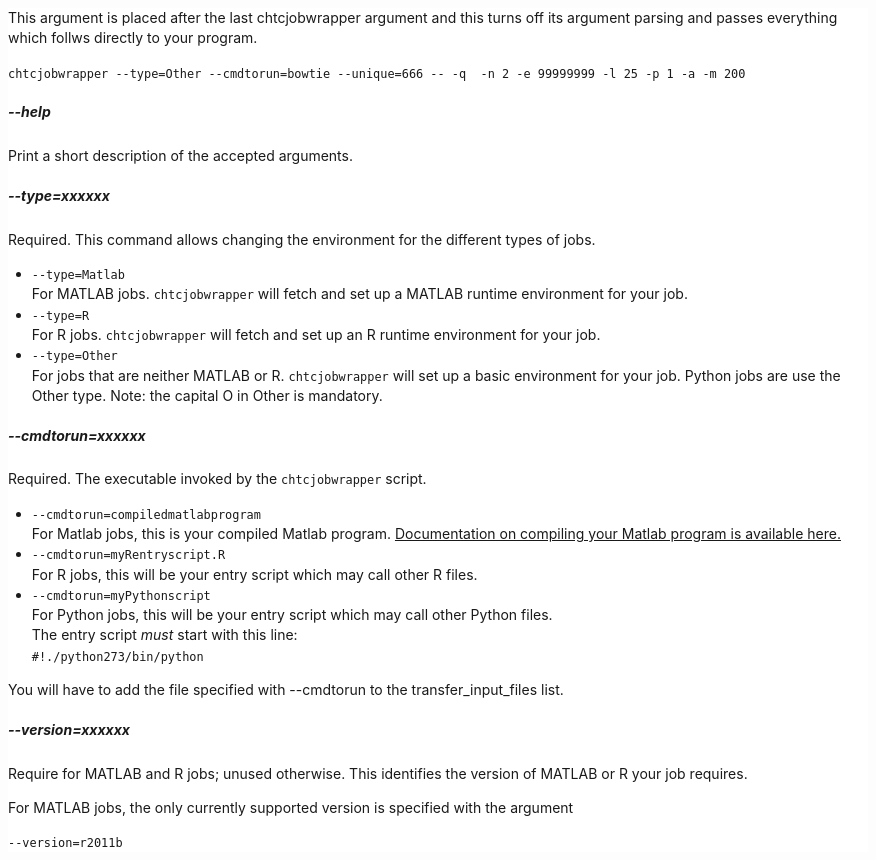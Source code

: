 This argument is placed after the last chtcjobwrapper argument and this
turns off its argument parsing and passes everything which follws
directly to your program.

    chtcjobwrapper --type=Other --cmdtorun=bowtie --unique=666 -- -q  -n 2 -e 99999999 -l 25 -p 1 -a -m 200

##### \--help

Print a short description of the accepted arguments.

##### \--type=xxxxxx

Required. This command allows changing the environment for the different
types of jobs.

-   `--type=Matlab`\
    For MATLAB jobs. `chtcjobwrapper` will fetch and set up a MATLAB
    runtime environment for your job.
-   `--type=R`\
    For R jobs. `chtcjobwrapper` will fetch and set up an R runtime
    environment for your job.
-   `--type=Other`\
    For jobs that are neither MATLAB or R. `chtcjobwrapper` will set up
    a basic environment for your job. Python jobs are use the Other
    type. Note: the capital O in Other is mandatory.

##### \--cmdtorun=xxxxxx

Required. The executable invoked by the `chtcjobwrapper` script.

-   `--cmdtorun=compiledmatlabprogram`\
    For Matlab jobs, this is your compiled Matlab program.
    [Documentation on compiling your Matlab program is available
    here.](MATLABandR)
-   `--cmdtorun=myRentryscript.R`\
    For R jobs, this will be your entry script which may call other R
    files.
-   `--cmdtorun=myPythonscript`\
    For Python jobs, this will be your entry script which may call other
    Python files.\
    The entry script *must* start with this line:\
    `#!./python273/bin/python`

You will have to add the file specified with \--cmdtorun to the
transfer\_input\_files list.

##### \--version=xxxxxx

Require for MATLAB and R jobs; unused otherwise. This identifies the
version of MATLAB or R your job requires.

For MATLAB jobs, the only currently supported version is specified with
the argument

    --version=r2011b

